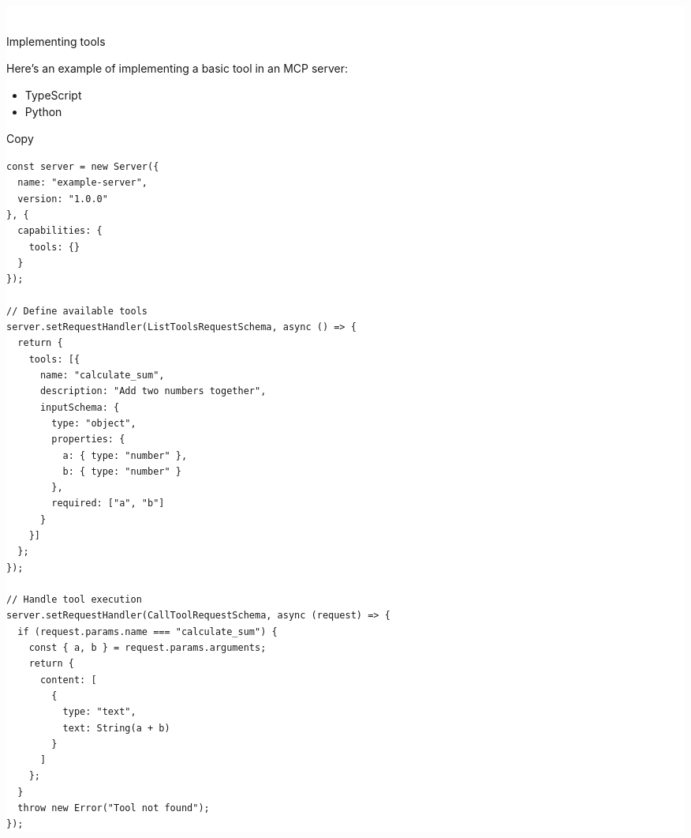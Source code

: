 
## 

​

Implementing tools

Here’s an example of implementing a basic tool in an MCP server:

  * TypeScript
  * Python

Copy
    
    
    const server = new Server({
      name: "example-server",
      version: "1.0.0"
    }, {
      capabilities: {
        tools: {}
      }
    });
    
    // Define available tools
    server.setRequestHandler(ListToolsRequestSchema, async () => {
      return {
        tools: [{
          name: "calculate_sum",
          description: "Add two numbers together",
          inputSchema: {
            type: "object",
            properties: {
              a: { type: "number" },
              b: { type: "number" }
            },
            required: ["a", "b"]
          }
        }]
      };
    });
    
    // Handle tool execution
    server.setRequestHandler(CallToolRequestSchema, async (request) => {
      if (request.params.name === "calculate_sum") {
        const { a, b } = request.params.arguments;
        return {
          content: [
            {
              type: "text",
              text: String(a + b)
            }
          ]
        };
      }
      throw new Error("Tool not found");
    });
    